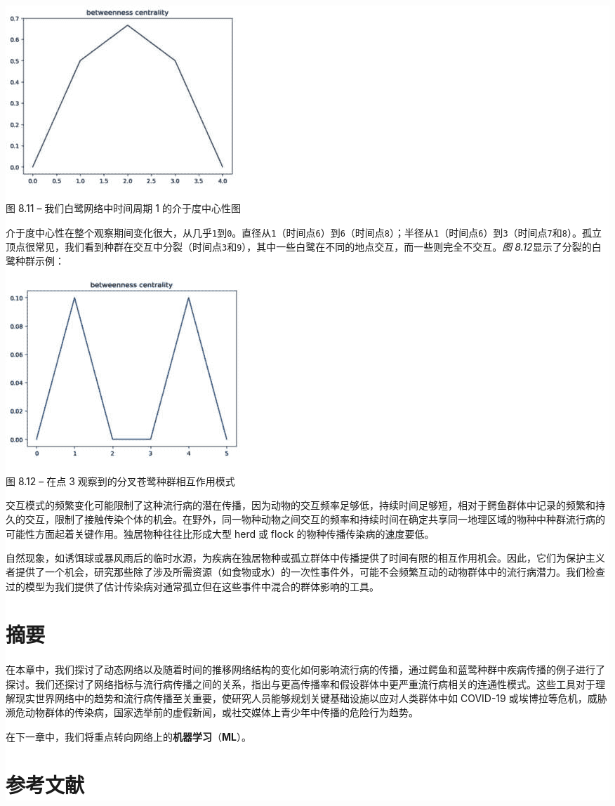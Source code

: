 ![图 8.11 – 我们白鹭网络中时间周期 1 的介于度中心性图](img/B21087_08_11.jpg)

图 8.11 – 我们白鹭网络中时间周期 1 的介于度中心性图

介于度中心性在整个观察期间变化很大，从几乎`1`到`0`。直径从`1`（时间点`6`）到`6`（时间点`8`）；半径从`1`（时间点`6`）到`3`（时间点`7`和`8`）。孤立顶点很常见，我们看到种群在交互中分裂（时间点`3`和`9`），其中一些白鹭在不同的地点交互，而一些则完全不交互。*图 8.12*显示了分裂的白鹭种群示例：

![图 8.12 – 在点 3 观察到的分叉苍鹭种群相互作用模式](img/B21087_08_12.jpg)

图 8.12 – 在点 3 观察到的分叉苍鹭种群相互作用模式

交互模式的频繁变化可能限制了这种流行病的潜在传播，因为动物的交互频率足够低，持续时间足够短，相对于鳄鱼群体中记录的频繁和持久的交互，限制了接触传染个体的机会。在野外，同一物种动物之间交互的频率和持续时间在确定共享同一地理区域的物种中种群流行病的可能性方面起着关键作用。独居物种往往比形成大型 herd 或 flock 的物种传播传染病的速度要低。

自然现象，如诱饵球或暴风雨后的临时水源，为疾病在独居物种或孤立群体中传播提供了时间有限的相互作用机会。因此，它们为保护主义者提供了一个机会，研究那些除了涉及所需资源（如食物或水）的一次性事件外，可能不会频繁互动的动物群体中的流行病潜力。我们检查过的模型为我们提供了估计传染病对通常孤立但在这些事件中混合的群体影响的工具。

# 摘要

在本章中，我们探讨了动态网络以及随着时间的推移网络结构的变化如何影响流行病的传播，通过鳄鱼和蓝鹭种群中疾病传播的例子进行了探讨。我们还探讨了网络指标与流行病传播之间的关系，指出与更高传播率和假设群体中更严重流行病相关的连通性模式。这些工具对于理解现实世界网络中的趋势和流行病传播至关重要，使研究人员能够规划关键基础设施以应对人类群体中如 COVID-19 或埃博拉等危机，威胁濒危动物群体的传染病，国家选举前的虚假新闻，或社交媒体上青少年中传播的危险行为趋势。

在下一章中，我们将重点转向网络上的**机器学习**（**ML**）。

# 参考文献
